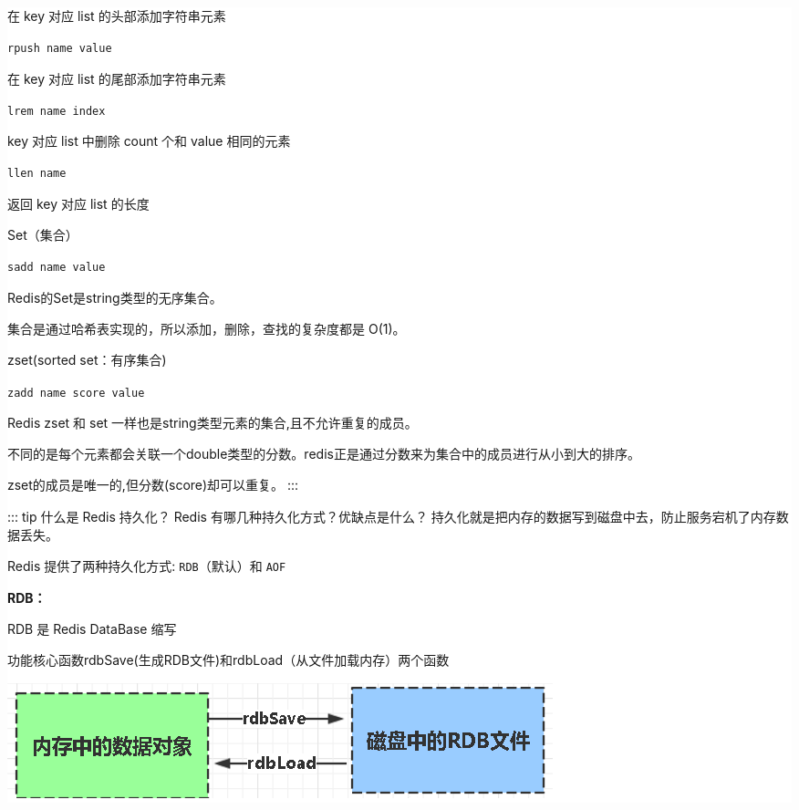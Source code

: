 在 key 对应 list 的头部添加字符串元素

```shell
rpush name value
```

在 key 对应 list 的尾部添加字符串元素

```shell
lrem name index
```

key 对应 list 中删除 count 个和 value 相同的元素

```shell
llen name
```

返回 key 对应 list 的长度

Set（集合）

```shell
sadd name value
```

Redis的Set是string类型的无序集合。

集合是通过哈希表实现的，所以添加，删除，查找的复杂度都是 O(1)。

zset(sorted set：有序集合)

```shell
zadd name score value
```

Redis zset 和 set 一样也是string类型元素的集合,且不允许重复的成员。

不同的是每个元素都会关联一个double类型的分数。redis正是通过分数来为集合中的成员进行从小到大的排序。

zset的成员是唯一的,但分数(score)却可以重复。
::: 

::: tip 什么是 Redis 持久化？ Redis 有哪几种持久化方式？优缺点是什么？
持久化就是把内存的数据写到磁盘中去，防止服务宕机了内存数据丢失。

Redis 提供了两种持久化方式: `RDB`（默认）和 `AOF`

**RDB：**

RDB 是 Redis DataBase 缩写

功能核心函数rdbSave(生成RDB文件)和rdbLoad（从文件加载内存）两个函数

![](./img/rdb1.png)
